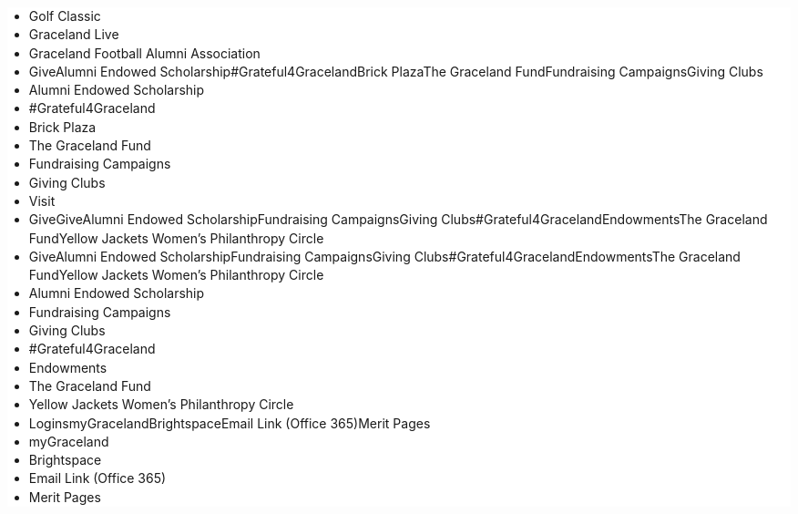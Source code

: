 - Golf Classic
- Graceland Live
- Graceland Football Alumni Association
- GiveAlumni Endowed Scholarship#Grateful4GracelandBrick PlazaThe Graceland FundFundraising CampaignsGiving Clubs
- Alumni Endowed Scholarship
- #Grateful4Graceland
- Brick Plaza
- The Graceland Fund
- Fundraising Campaigns
- Giving Clubs
- Visit
- GiveGiveAlumni Endowed ScholarshipFundraising CampaignsGiving Clubs#Grateful4GracelandEndowmentsThe Graceland FundYellow Jackets Women’s Philanthropy Circle
- GiveAlumni Endowed ScholarshipFundraising CampaignsGiving Clubs#Grateful4GracelandEndowmentsThe Graceland FundYellow Jackets Women’s Philanthropy Circle
- Alumni Endowed Scholarship
- Fundraising Campaigns
- Giving Clubs
- #Grateful4Graceland
- Endowments
- The Graceland Fund
- Yellow Jackets Women’s Philanthropy Circle
- LoginsmyGracelandBrightspaceEmail Link (Office 365)Merit Pages
- myGraceland
- Brightspace
- Email Link (Office 365)
- Merit Pages